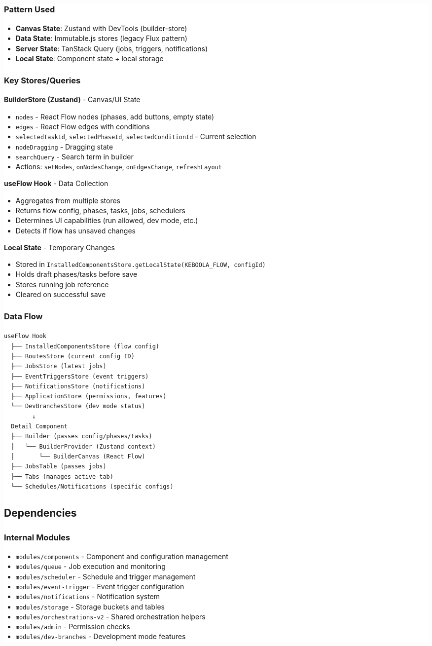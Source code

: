### Pattern Used
- **Canvas State**: Zustand with DevTools (builder-store)
- **Data State**: Immutable.js stores (legacy Flux pattern)
- **Server State**: TanStack Query (jobs, triggers, notifications)
- **Local State**: Component state + local storage

### Key Stores/Queries

**BuilderStore (Zustand)** - Canvas/UI State
- `nodes` - React Flow nodes (phases, add buttons, empty state)
- `edges` - React Flow edges with conditions
- `selectedTaskId`, `selectedPhaseId`, `selectedConditionId` - Current selection
- `nodeDragging` - Dragging state
- `searchQuery` - Search term in builder
- Actions: `setNodes`, `onNodesChange`, `onEdgesChange`, `refreshLayout`

**useFlow Hook** - Data Collection
- Aggregates from multiple stores
- Returns flow config, phases, tasks, jobs, schedulers
- Determines UI capabilities (run allowed, dev mode, etc.)
- Detects if flow has unsaved changes

**Local State** - Temporary Changes
- Stored in `InstalledComponentsStore.getLocalState(KEBOOLA_FLOW, configId)`
- Holds draft phases/tasks before save
- Stores running job reference
- Cleared on successful save

### Data Flow

```
useFlow Hook
  ├── InstalledComponentsStore (flow config)
  ├── RoutesStore (current config ID)
  ├── JobsStore (latest jobs)
  ├── EventTriggersStore (event triggers)
  ├── NotificationsStore (notifications)
  ├── ApplicationStore (permissions, features)
  └── DevBranchesStore (dev mode status)
        ↓
  Detail Component
  ├── Builder (passes config/phases/tasks)
  │   └── BuilderProvider (Zustand context)
  │       └── BuilderCanvas (React Flow)
  ├── JobsTable (passes jobs)
  ├── Tabs (manages active tab)
  └── Schedules/Notifications (specific configs)
```

## Dependencies

### Internal Modules
- `modules/components` - Component and configuration management
- `modules/queue` - Job execution and monitoring
- `modules/scheduler` - Schedule and trigger management
- `modules/event-trigger` - Event trigger configuration
- `modules/notifications` - Notification system
- `modules/storage` - Storage buckets and tables
- `modules/orchestrations-v2` - Shared orchestration helpers
- `modules/admin` - Permission checks
- `modules/dev-branches` - Development mode features
